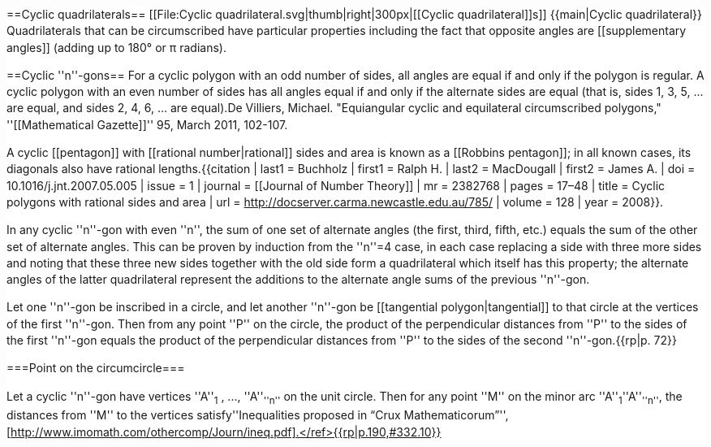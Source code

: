 ==Cyclic quadrilaterals==
[[File:Cyclic quadrilateral.svg|thumb|right|300px|[[Cyclic quadrilateral]]s]]
{{main|Cyclic quadrilateral}}
Quadrilaterals that can be circumscribed have particular properties including the fact that opposite angles are [[supplementary angles]] (adding up to 180° or π radians).

==Cyclic ''n''-gons==
For a cyclic polygon with an odd number of sides, all angles are equal if and only if the polygon is regular. A cyclic polygon with an even number of sides has all angles equal if and only if the alternate sides are equal (that is, sides 1, 3, 5, ... are equal, and sides 2, 4, 6, ... are equal).<ref>De Villiers, Michael. "Equiangular cyclic and equilateral circumscribed polygons," ''[[Mathematical Gazette]]'' 95, March 2011, 102-107.</ref>

A cyclic [[pentagon]] with [[rational number|rational]] sides and area is known as a [[Robbins pentagon]]; in all known cases, its diagonals also have rational lengths.<ref>{{citation
 | last1 = Buchholz | first1 = Ralph H.
 | last2 = MacDougall | first2 = James A.
 | doi = 10.1016/j.jnt.2007.05.005
 | issue = 1
 | journal = [[Journal of Number Theory]]
 | mr = 2382768
 | pages = 17–48
 | title = Cyclic polygons with rational sides and area
 | url = http://docserver.carma.newcastle.edu.au/785/
 | volume = 128
 | year = 2008}}.</ref>

In any cyclic ''n''-gon with even ''n'', the sum of one set of alternate angles (the first, third, fifth, etc.) equals the sum of the other set of alternate angles. This can be proven by induction from the ''n''=4 case, in each case replacing a side with three more sides and noting that these three new sides together with the old side form a quadrilateral which itself has this property; the alternate angles of the latter quadrilateral represent the additions to the alternate angle sums of the previous ''n''-gon.

Let one ''n''-gon be inscribed in a circle, and let another ''n''-gon be [[tangential polygon|tangential]] to that circle at the vertices of the first ''n''-gon. Then from any point ''P'' on the circle, the product of the perpendicular distances from ''P''  to the sides of the first ''n''-gon equals the product of the perpendicular distances from ''P'' to the sides of the second ''n''-gon.<ref name=Johnson/>{{rp|p. 72}}

===Point on the circumcircle===

Let a cyclic ''n''-gon have vertices ''A''<sub>1</sub> , ..., ''A''<sub>''n''</sub> on the unit circle. Then for any point ''M'' on the minor arc ''A''<sub>1</sub>''A''<sub>''n''</sub>, the distances from ''M'' to the vertices satisfy<ref name=Crux>''Inequalities proposed in “Crux Mathematicorum”'', [http://www.imomath.com/othercomp/Journ/ineq.pdf].</ref>{{rp|p.190,#332.10}}
